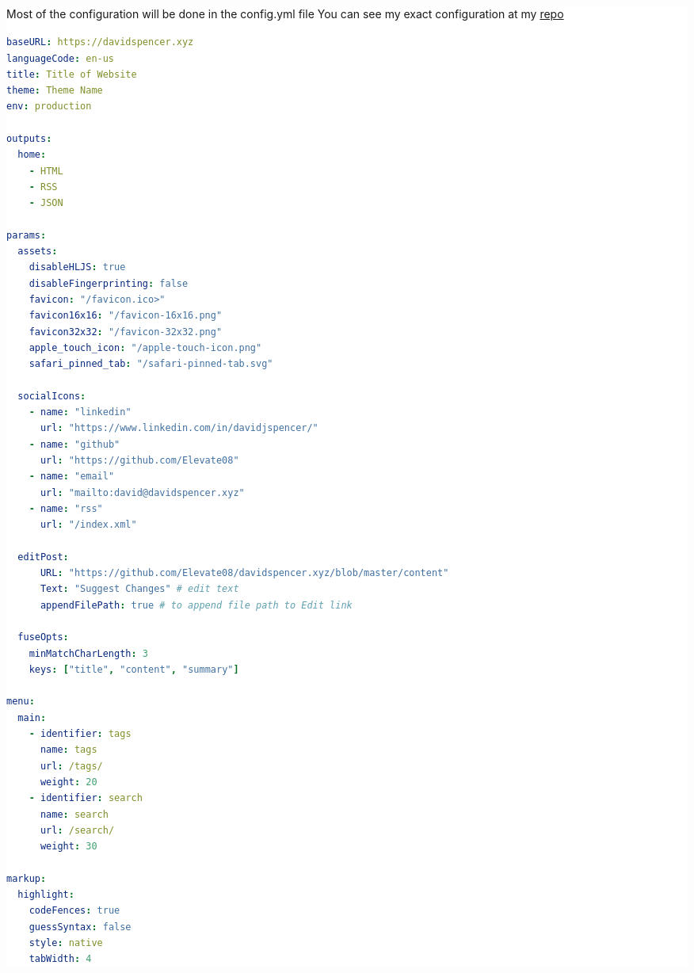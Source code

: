 Most of the configuration will be done in the config.yml file
You can see my exact configuration at my [repo](https://github.com/Elevate08/davidspencer.xyz)

```yml
baseURL: https://davidspencer.xyz
languageCode: en-us
title: Title of Website
theme: Theme Name
env: production

outputs:
  home:
    - HTML
    - RSS
    - JSON

params:
  assets:
    disableHLJS: true
    disableFingerprinting: false
    favicon: "/favicon.ico>"
    favicon16x16: "/favicon-16x16.png"
    favicon32x32: "/favicon-32x32.png"
    apple_touch_icon: "/apple-touch-icon.png"
    safari_pinned_tab: "/safari-pinned-tab.svg"

  socialIcons:
    - name: "linkedin"
      url: "https://www.linkedin.com/in/davidjspencer/"
    - name: "github"
      url: "https://github.com/Elevate08"
    - name: "email"
      url: "mailto:david@davidspencer.xyz"
    - name: "rss"
      url: "/index.xml"

  editPost:
      URL: "https://github.com/Elevate08/davidspencer.xyz/blob/master/content"
      Text: "Suggest Changes" # edit text
      appendFilePath: true # to append file path to Edit link

  fuseOpts:
    minMatchCharLength: 3
    keys: ["title", "content", "summary"]

menu:
  main:
    - identifier: tags
      name: tags
      url: /tags/
      weight: 20
    - identifier: search
      name: search
      url: /search/
      weight: 30

markup:
  highlight:
    codeFences: true
    guessSyntax: false
    style: native
    tabWidth: 4
```
